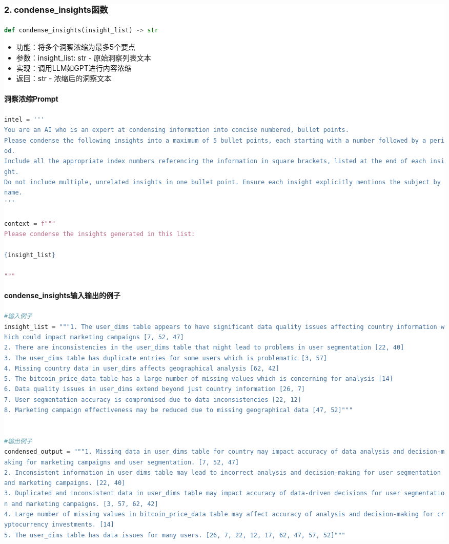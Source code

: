 ### 2. condense_insights函数
```python
def condense_insights(insight_list) -> str
```
- 功能：将多个洞察浓缩为最多5个要点
- 参数：insight_list: str - 原始洞察列表文本
- 实现：调用LLM如GPT进行内容浓缩
- 返回：str - 浓缩后的洞察文本


#### 洞察浓缩Prompt

```python
intel = '''
You are an AI who is an expert at condensing information into concise numbered, bullet points. 
Please condense the following insights into a maximum of 5 bullet points, each starting with a number followed by a period.
Include all the appropriate index numbers referencing the information in square brackets, listed at the end of each insight.
Do not include multiple, unrelated insights in one bullet point. Ensure each insight explicitly mentions the subject by name. 
'''

context = f"""
Please condense the insights generated in this list:

{insight_list}

"""
```

#### condense_insights输入输出的例子
```python
#输入例子
insight_list = """1. The user_dims table appears to have significant data quality issues affecting country information which could impact marketing campaigns [7, 52, 47]
2. There are inconsistencies in the user_dims table that might lead to problems in user segmentation [22, 40]  
3. The user_dims table has duplicate entries for some users which is problematic [3, 57]
4. Missing country data in user_dims affects geographical analysis [62, 42]
5. The bitcoin_price_data table has a large number of missing values which is concerning for analysis [14]
6. Data quality issues in user_dims extend beyond just country information [26, 7]
7. User segmentation accuracy is compromised due to data inconsistencies [22, 12]
8. Marketing campaign effectiveness may be reduced due to missing geographical data [47, 52]"""


#输出例子
condensed_output = """1. Missing data in user_dims table for country may impact accuracy of data analysis and decision-making for marketing campaigns and user segmentation. [7, 52, 47]
2. Inconsistent information in user_dims table may lead to incorrect analysis and decision-making for user segmentation and marketing campaigns. [22, 40]
3. Duplicated and inconsistent data in user_dims table may impact accuracy of data-driven decisions for user segmentation and marketing campaigns. [3, 57, 62, 42]
4. Large number of missing values in bitcoin_price_data table may affect accuracy of analysis and decision-making for cryptocurrency investments. [14]
5. The user_dims table has data issues for many users. [26, 7, 22, 12, 17, 62, 47, 57, 52]"""
```
